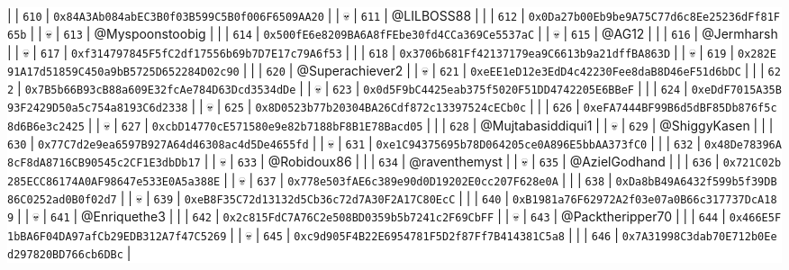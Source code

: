 |  | `610` | `0x84A3Ab084abEC3B0f03B599C5B0f006F6509AA20` |
| 💀 | `611` | @LILBOSS88 |
|  | `612` | `0x0Da27b00Eb9be9A75C77d6c8Ee25236dFf81F65b` |
| 💀 | `613` | @Myspoonstoobig |
|  | `614` | `0x500fE6e8209BA6A8fFEbe30fd4CCa369Ce5537aC` |
| 💀 | `615` | @AG12 |
|  | `616` | @Jermharsh |
| 💀 | `617` | `0xf314797845F5fC2df17556b69b7D7E17c79A6f53` |
|  | `618` | `0x3706b681Ff42137179ea9C6613b9a21dffBA863D` |
| 💀 | `619` | `0x282E91A17d51859C450a9bB5725D652284D02c90` |
|  | `620` | @Superachiever2 |
| 💀 | `621` | `0xeEE1eD12e3EdD4c42230Fee8daB8D46eF51d6bDC` |
|  | `622` | `0x7B5b66B93cB88a609E32fcAe784D63Dcd3534dDe` |
| 💀 | `623` | `0x0d5F9bC4425eab375f5020F51DD4742205E6BBeF` |
|  | `624` | `0xeDdF7015A35B93F2429D50a5c754a8193C6d2338` |
| 💀 | `625` | `0x8D0523b77b20304BA26Cdf872c13397524cECb0c` |
|  | `626` | `0xeFA7444BF99B6d5dBF85Db876f5c8d6B6e3c2425` |
| 💀 | `627` | `0xcbD14770cE571580e9e82b7188bF8B1E78Bacd05` |
|  | `628` | @Mujtabasiddiqui1 |
| 💀 | `629` | @ShiggyKasen |
|  | `630` | `0x77C7d2e9ea6597B927A64d46308ac4d5De4655fd` |
| 💀 | `631` | `0xe1C94375695b78D064205ce0A896E5bbAA373fC0` |
|  | `632` | `0x48De78396A8cF8dA8716CB90545c2CF1E3dbDb17` |
| 💀 | `633` | @Robidoux86 |
|  | `634` | @raventhemyst |
| 💀 | `635` | @AzielGodhand |
|  | `636` | `0x721C02b285ECC86174A0AF98647e533E0A5a388E` |
| 💀 | `637` | `0x778e503fAE6c389e90d0D19202E0cc207F628e0A` |
|  | `638` | `0xDa8bB49A6432f599b5f39DB86C0252ad0B0f02d7` |
| 💀 | `639` | `0xeB8F35C72d13132d5Cb36c72d7A30F2A17C80EcC` |
|  | `640` | `0xB1981a76F62972A2f03e07a0B66c317737DcA189` |
| 💀 | `641` | @Enriquethe3 |
|  | `642` | `0x2c815FdC7A76C2e508BD0359b5b7241c2F69CbFF` |
| 💀 | `643` | @Packtheripper70 |
|  | `644` | `0x466E5F1bBA6F04DA97afCb29EDB312A7f47C5269` |
| 💀 | `645` | `0xc9d905F4B22E6954781F5D2f87Ff7B414381C5a8` |
|  | `646` | `0x7A31998C3dab70E712b0Eed297820BD766cb6DBc` |
